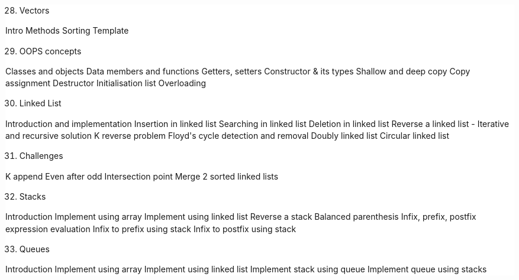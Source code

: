 28. Vectors

Intro
Methods
Sorting
Template

29. OOPS concepts

Classes and objects
Data members and functions
Getters, setters
Constructor & its types
Shallow and deep copy
Copy assignment
Destructor
Initialisation list
Overloading

30. Linked List

Introduction and implementation
Insertion in linked list
Searching in linked list
Deletion in linked list
Reverse a linked list - Iterative and recursive solution
K reverse problem
Floyd's cycle detection and removal
Doubly linked list
Circular linked list

31. Challenges

K append
Even after odd
Intersection point
Merge 2 sorted linked lists

32. Stacks

Introduction
Implement using array
Implement using linked list
Reverse a stack
Balanced parenthesis
Infix, prefix, postfix expression evaluation
Infix to prefix using stack
Infix to postfix using stack

33. Queues

Introduction
Implement using array
Implement using linked list
Implement stack using queue
Implement queue using stacks
